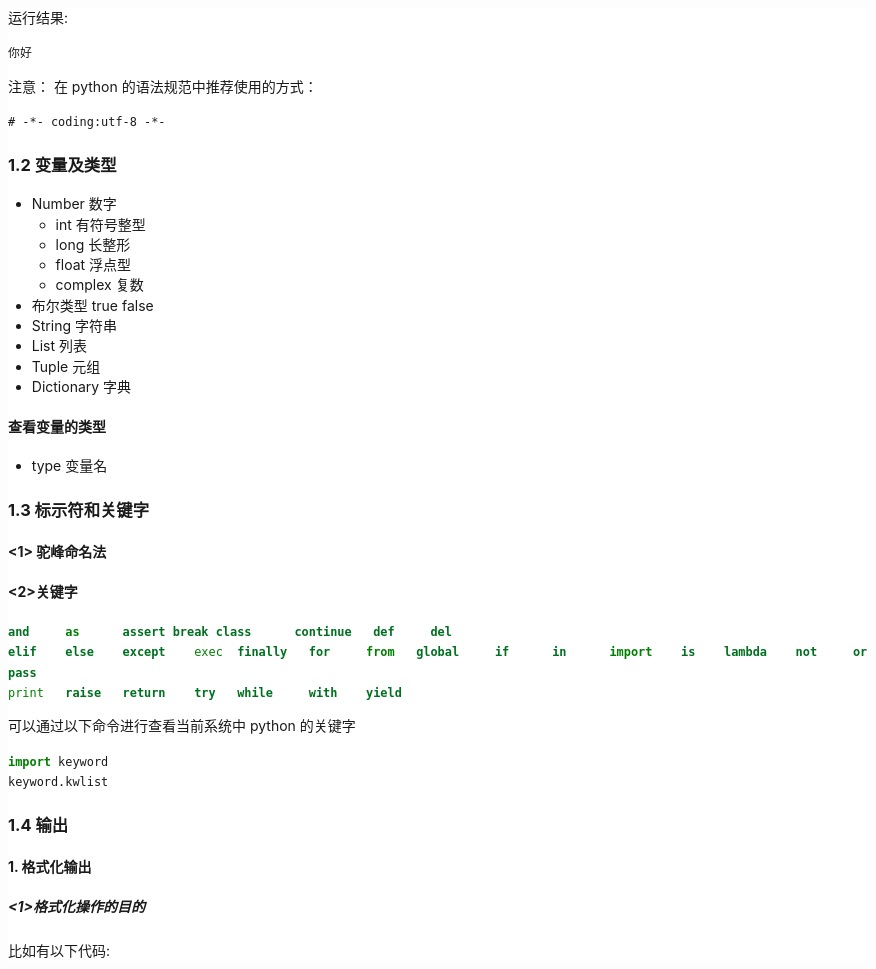 运行结果:

    你好

注意：
在 python 的语法规范中推荐使用的方式：

```
# -*- coding:utf-8 -*-
```

### 1.2 变量及类型

- Number 数字
  - int 有符号整型
  - long 长整形
  - float 浮点型
  - complex 复数
- 布尔类型 true false
- String 字符串
- List 列表
- Tuple 元组
- Dictionary 字典

#### 查看变量的类型

- type 变量名

### 1.3 标示符和关键字

#### <1> 驼峰命名法

#### <2>关键字

```python
and     as      assert break class      continue   def     del
elif    else    except    exec  finally   for     from   global     if      in      import    is    lambda    not     or      pass
print   raise   return    try   while     with    yield
```

可以通过以下命令进行查看当前系统中 python 的关键字

```python
import keyword
keyword.kwlist
```

### 1.4 输出

#### 1. 格式化输出

##### <1>格式化操作的目的

比如有以下代码:
